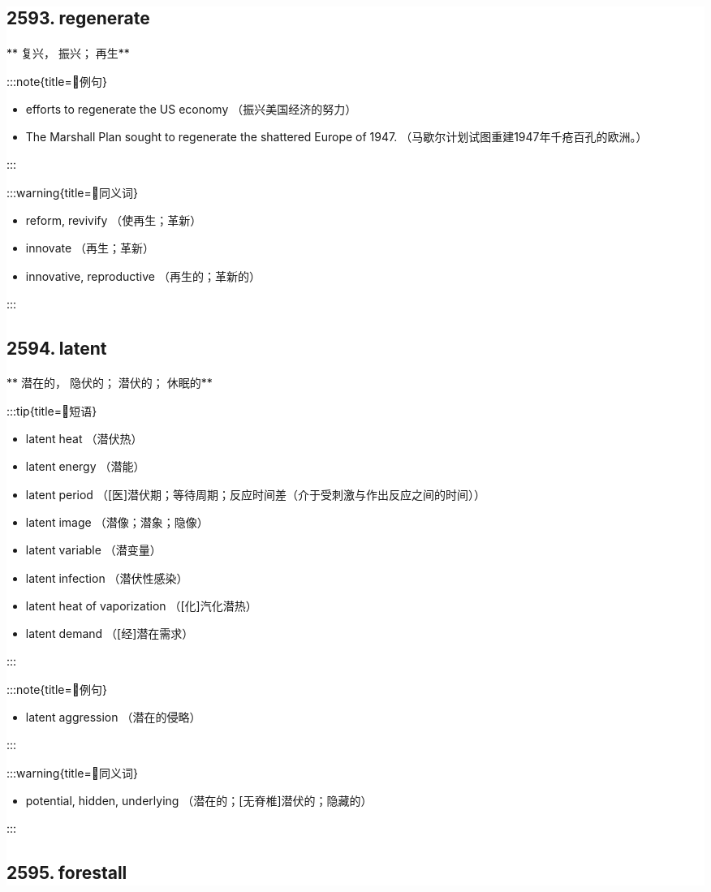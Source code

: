 
## 2593. regenerate

** 复兴， 振兴； 再生**

:::note{title=🎤例句}

- efforts to regenerate the US economy （振兴美国经济的努力）

- The Marshall Plan sought to regenerate the shattered Europe of 1947. （马歇尔计划试图重建1947年千疮百孔的欧洲。）

:::

:::warning{title=🤔同义词}

- reform, revivify （使再生；革新）

- innovate （再生；革新）

- innovative, reproductive （再生的；革新的）

:::


## 2594. latent

** 潜在的， 隐伏的； 潜伏的； 休眠的**

:::tip{title=🤩短语}

- latent heat （潜伏热）

- latent energy （潜能）

- latent period （[医]潜伏期；等待周期；反应时间差（介于受刺激与作出反应之间的时间））

- latent image （潜像；潜象；隐像）

- latent variable （潜变量）

- latent infection （潜伏性感染）

- latent heat of vaporization （[化]汽化潜热）

- latent demand （[经]潜在需求）

:::

:::note{title=🎤例句}

- latent aggression （潜在的侵略）

:::

:::warning{title=🤔同义词}

- potential, hidden, underlying （潜在的；[无脊椎]潜伏的；隐藏的）

:::


## 2595. forestall
